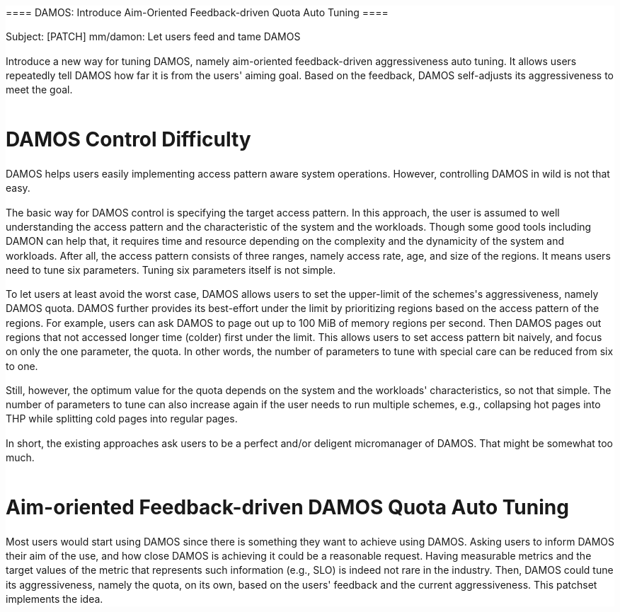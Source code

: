 ==== DAMOS: Introduce Aim-Oriented Feedback-driven Quota Auto Tuning ====

Subject: [PATCH] mm/damon: Let users feed and tame DAMOS

Introduce a new way for tuning DAMOS, namely aim-oriented
feedback-driven aggressiveness auto tuning.  It allows users repeatedly
tell DAMOS how far it is from the users' aiming goal.  Based on the
feedback, DAMOS self-adjusts its aggressiveness to meet the goal.

DAMOS Control Difficulty
========================

DAMOS helps users easily implementing access pattern aware system
operations.  However, controlling DAMOS in wild is not that easy.

The basic way for DAMOS control is specifying the target access pattern.
In this approach, the user is assumed to well understanding the access
pattern and the characteristic of the system and the workloads.  Though
some good tools including DAMON can help that, it requires time and
resource depending on the complexity and the dynamicity of the system
and workloads.  After all, the access pattern consists of three ranges,
namely access rate, age, and size of the regions.  It means users need
to tune six parameters.  Tuning six parameters itself is not simple.

To let users at least avoid the worst case, DAMOS allows users to set
the upper-limit of the schemes's aggressiveness, namely DAMOS quota.
DAMOS further provides its best-effort under the limit by prioritizing
regions based on the access pattern of the regions.  For example, users
can ask DAMOS to page out up to 100 MiB of memory regions per second.
Then DAMOS pages out regions that not accessed longer time (colder)
first under the limit.  This allows users to set access pattern bit
naively, and focus on only the one parameter, the quota.  In other
words, the number of parameters to tune with special care can be reduced
from six to one.

Still, however, the optimum value for the quota depends on the system
and the workloads' characteristics, so not that simple.  The number of
parameters to tune can also increase again if the user needs to run
multiple schemes, e.g., collapsing hot pages into THP while splitting
cold pages into regular pages.

In short, the existing approaches ask users to be a perfect and/or
deligent micromanager of DAMOS.  That might be somewhat too much.

Aim-oriented Feedback-driven DAMOS Quota Auto Tuning
====================================================

Most users would start using DAMOS since there is something they want to
achieve using DAMOS.  Asking users to inform DAMOS their aim of the use,
and how close DAMOS is achieving it could be a reasonable request.
Having measurable metrics and the target values of the metric that
represents such information (e.g., SLO) is indeed not rare in the
industry.  Then, DAMOS could tune its aggressiveness, namely the quota,
on its own, based on the users' feedback and the current aggressiveness.
This patchset implements the idea.
